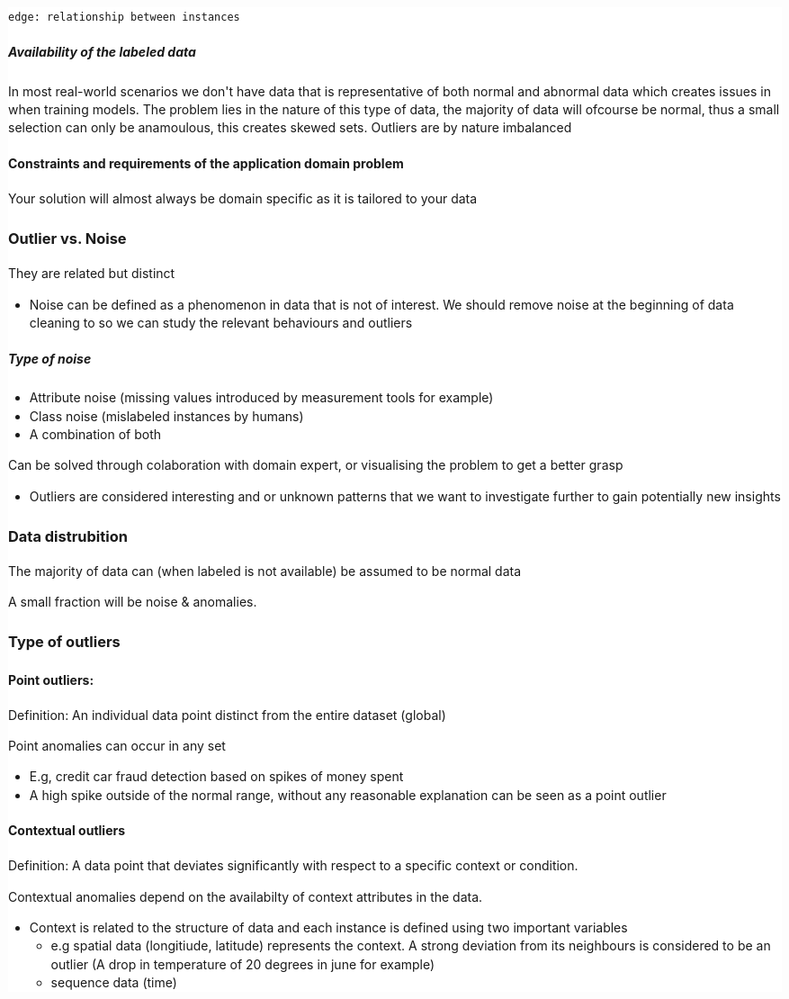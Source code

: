     edge: relationship between instances
##### Availability of the labeled data
In most real-world scenarios we don't have data that is representative of both normal and abnormal data which creates issues in when training models. The problem lies in the nature of this type of data, the majority of data will ofcourse be normal, thus a small selection can only be anamoulous, this creates skewed sets. Outliers are by nature imbalanced

#### Constraints and requirements of the application domain problem
Your solution will almost always be domain specific as it is tailored to your data

### Outlier vs. Noise
They are related but distinct

* Noise can be defined as a phenomenon in data that is not of interest. We should remove noise at the beginning of data cleaning to so we can study the relevant behaviours and outliers

##### Type of noise
* Attribute noise (missing values introduced by measurement tools for example)
* Class noise (mislabeled instances by humans)
* A combination of both

Can be solved through colaboration with domain expert, or visualising the problem to get a better grasp

* Outliers are considered interesting and or unknown patterns that we want to investigate further to gain potentially new insights

### Data distrubition
The majority of data can (when labeled is not available) be assumed to be normal data

A small fraction will be noise & anomalies.

### Type of outliers

#### Point outliers: 
Definition: An individual data point distinct from the entire dataset (global) 

Point anomalies can occur in any set


  * E.g, credit car fraud detection based on spikes of money spent
  * A high spike outside of the normal range, without any reasonable explanation can be seen as a point outlier


#### Contextual outliers 

Definition: A data point that deviates significantly with respect to a specific context or condition. 

Contextual anomalies depend on the availabilty of context attributes in the data. 
  
* Context is related to the structure of data and each instance is defined using two important variables
  * e.g spatial data (longitiude, latitude) represents the context. A strong deviation from its neighbours is considered to be an outlier (A drop in temperature of 20 degrees in june for example)
  * sequence data (time)
  